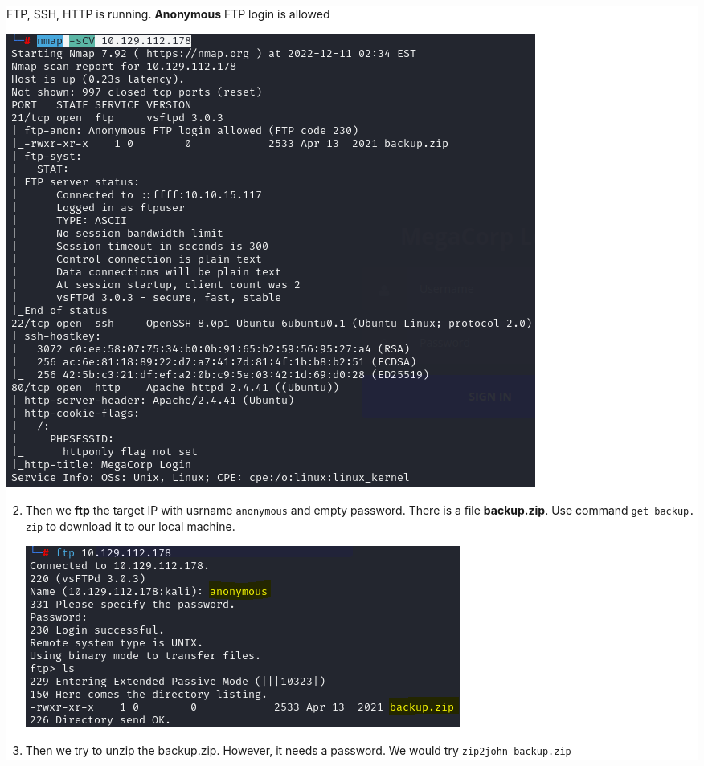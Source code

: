    FTP, SSH, HTTP is running. **Anonymous** FTP login is allowed

   ![](../assets/img/htb-starting-point/39.png)

2. Then we **ftp** the target IP with usrname `anonymous` and empty password. There is a file **backup.zip**. Use command `get backup.zip` to download it to our local machine.

   ![](../assets/img/htb-starting-point/40.png)

3. Then we try to unzip the backup.zip. However, it needs a password. We would try `zip2john backup.zip` 
